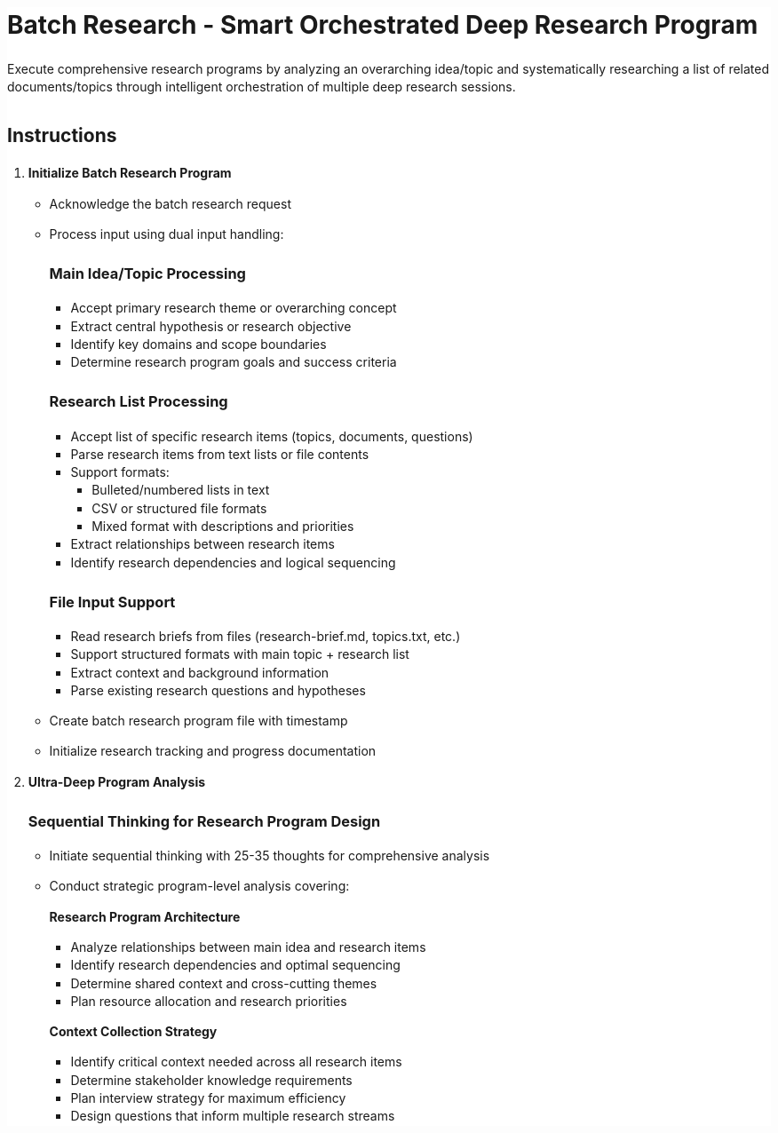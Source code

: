 # Batch Research - Smart Orchestrated Deep Research Program

Execute comprehensive research programs by analyzing an overarching idea/topic and systematically researching a list of related documents/topics through intelligent orchestration of multiple deep research sessions.

## Instructions

1. **Initialize Batch Research Program**

   - Acknowledge the batch research request
   - Process input using dual input handling:

     ### Main Idea/Topic Processing
     - Accept primary research theme or overarching concept
     - Extract central hypothesis or research objective
     - Identify key domains and scope boundaries
     - Determine research program goals and success criteria

     ### Research List Processing
     - Accept list of specific research items (topics, documents, questions)
     - Parse research items from text lists or file contents
     - Support formats:
       - Bulleted/numbered lists in text
       - CSV or structured file formats
       - Mixed format with descriptions and priorities
     - Extract relationships between research items
     - Identify research dependencies and logical sequencing

     ### File Input Support
     - Read research briefs from files (research-brief.md, topics.txt, etc.)
     - Support structured formats with main topic + research list
     - Extract context and background information
     - Parse existing research questions and hypotheses

   - Create batch research program file with timestamp
   - Initialize research tracking and progress documentation

2. **Ultra-Deep Program Analysis**

   ### Sequential Thinking for Research Program Design
   - Initiate sequential thinking with 25-35 thoughts for comprehensive analysis
   - Conduct strategic program-level analysis covering:

     **Research Program Architecture**
     - Analyze relationships between main idea and research items
     - Identify research dependencies and optimal sequencing
     - Determine shared context and cross-cutting themes
     - Plan resource allocation and research priorities

     **Context Collection Strategy**
     - Identify critical context needed across all research items
     - Determine stakeholder knowledge requirements
     - Plan interview strategy for maximum efficiency
     - Design questions that inform multiple research streams
